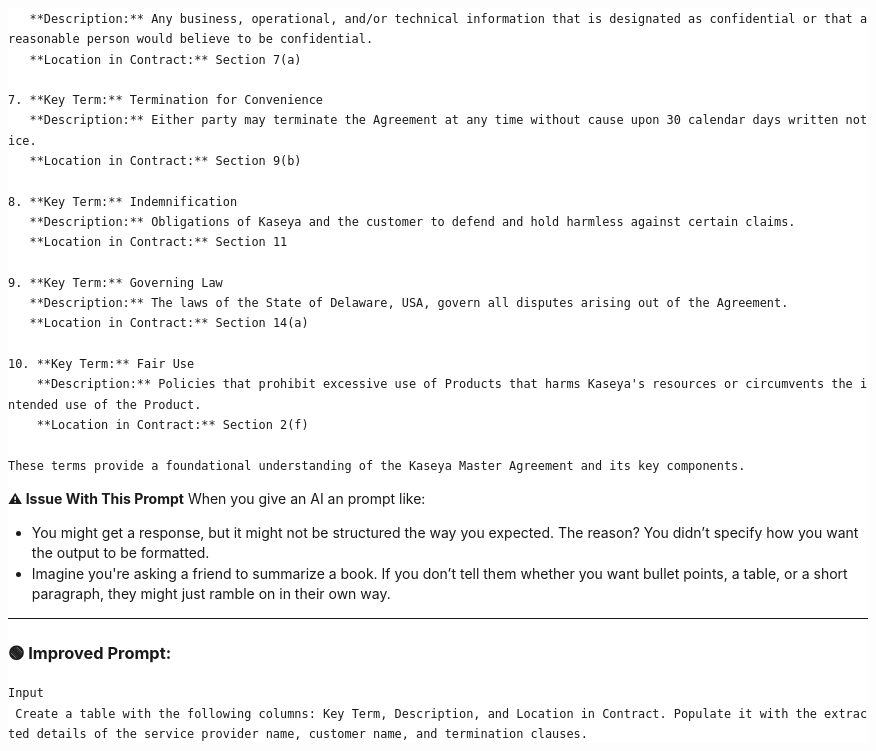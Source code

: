 ```text
   **Description:** Any business, operational, and/or technical information that is designated as confidential or that a reasonable person would believe to be confidential.  
   **Location in Contract:** Section 7(a)

7. **Key Term:** Termination for Convenience  
   **Description:** Either party may terminate the Agreement at any time without cause upon 30 calendar days written notice.  
   **Location in Contract:** Section 9(b)

8. **Key Term:** Indemnification  
   **Description:** Obligations of Kaseya and the customer to defend and hold harmless against certain claims.  
   **Location in Contract:** Section 11

9. **Key Term:** Governing Law  
   **Description:** The laws of the State of Delaware, USA, govern all disputes arising out of the Agreement.  
   **Location in Contract:** Section 14(a)

10. **Key Term:** Fair Use  
    **Description:** Policies that prohibit excessive use of Products that harms Kaseya's resources or circumvents the intended use of the Product.  
    **Location in Contract:** Section 2(f)

These terms provide a foundational understanding of the Kaseya Master Agreement and its key components.
```

**⚠️ Issue With This Prompt**
When you give an AI an prompt like:
- You might get a response, but it might not be structured the way you expected. The reason? You didn’t specify how you want the output to be formatted.
- Imagine you're asking a friend to summarize a book. If you don’t tell them whether you want bullet points, a table, or a short paragraph, they might just ramble on in their own way.

---

### **🟢 Improved Prompt:**
```text
Input
 Create a table with the following columns: Key Term, Description, and Location in Contract. Populate it with the extracted details of the service provider name, customer name, and termination clauses.
```